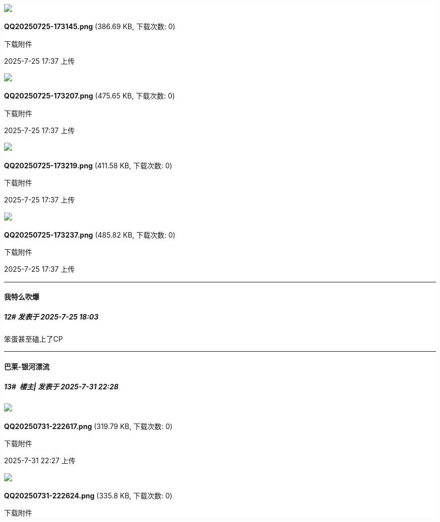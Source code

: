 <img src="https://img.stage1st.com/forum/202507/25/173725ex5uufrey5j5cy0u.png" referrerpolicy="no-referrer">

<strong>QQ20250725-173145.png</strong> (386.69 KB, 下载次数: 0)

下载附件

2025-7-25 17:37 上传

<img src="https://img.stage1st.com/forum/202507/25/173726y37b2361b6uanwzn.png" referrerpolicy="no-referrer">

<strong>QQ20250725-173207.png</strong> (475.65 KB, 下载次数: 0)

下载附件

2025-7-25 17:37 上传

<img src="https://img.stage1st.com/forum/202507/25/173727pz0q9nptyqy5hp5g.png" referrerpolicy="no-referrer">

<strong>QQ20250725-173219.png</strong> (411.58 KB, 下载次数: 0)

下载附件

2025-7-25 17:37 上传

<img src="https://img.stage1st.com/forum/202507/25/173727mvlq5ueb3pwu8nvz.png" referrerpolicy="no-referrer">

<strong>QQ20250725-173237.png</strong> (485.82 KB, 下载次数: 0)

下载附件

2025-7-25 17:37 上传

*****

####  我特么吹爆  
##### 12#       发表于 2025-7-25 18:03

笨蛋甚至磕上了CP

*****

####  巴莱-银河漂流  
##### 13#         楼主| 发表于 2025-7-31 22:28

<img src="https://img.stage1st.com/forum/202507/31/222732kjnzjjjhzknmi4ii.png" referrerpolicy="no-referrer">

<strong>QQ20250731-222617.png</strong> (319.79 KB, 下载次数: 0)

下载附件

2025-7-31 22:27 上传

<img src="https://img.stage1st.com/forum/202507/31/222732ja74g733nt7cn7k2.png" referrerpolicy="no-referrer">

<strong>QQ20250731-222624.png</strong> (335.8 KB, 下载次数: 0)

下载附件

